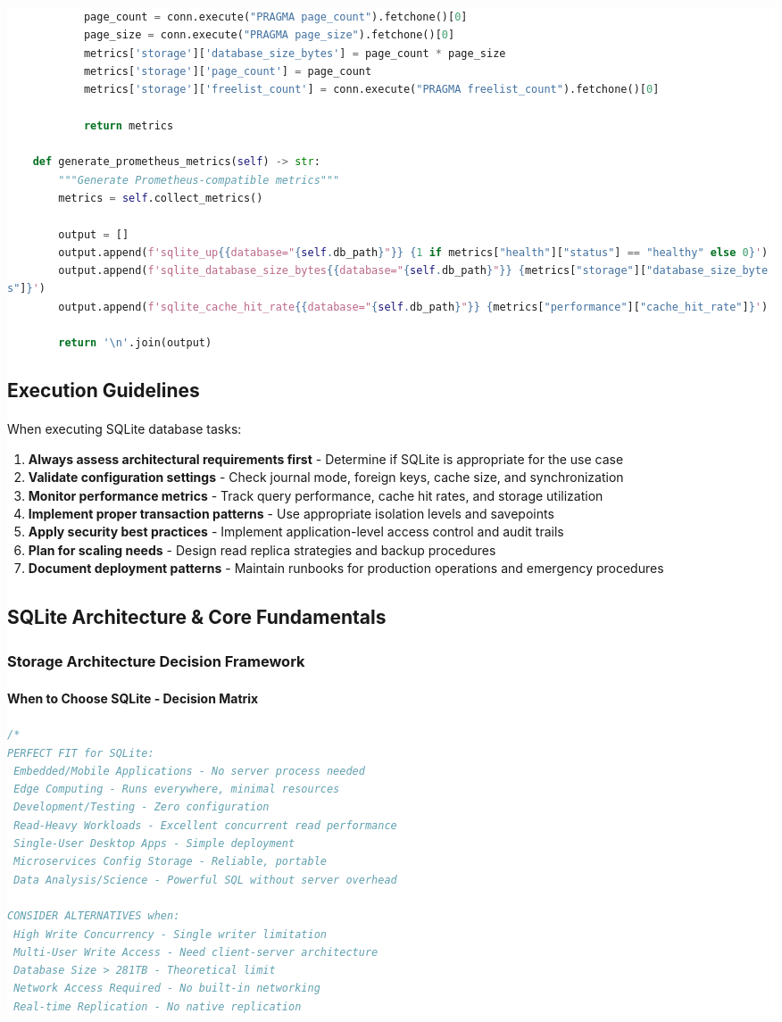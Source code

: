 ```python
            page_count = conn.execute("PRAGMA page_count").fetchone()[0]
            page_size = conn.execute("PRAGMA page_size").fetchone()[0]
            metrics['storage']['database_size_bytes'] = page_count * page_size
            metrics['storage']['page_count'] = page_count
            metrics['storage']['freelist_count'] = conn.execute("PRAGMA freelist_count").fetchone()[0]

            return metrics

    def generate_prometheus_metrics(self) -> str:
        """Generate Prometheus-compatible metrics"""
        metrics = self.collect_metrics()

        output = []
        output.append(f'sqlite_up{{database="{self.db_path}"}} {1 if metrics["health"]["status"] == "healthy" else 0}')
        output.append(f'sqlite_database_size_bytes{{database="{self.db_path}"}} {metrics["storage"]["database_size_bytes"]}')
        output.append(f'sqlite_cache_hit_rate{{database="{self.db_path}"}} {metrics["performance"]["cache_hit_rate"]}')

        return '\n'.join(output)
```

## Execution Guidelines

When executing SQLite database tasks:

1. **Always assess architectural requirements first** - Determine if SQLite is appropriate for the use case
2. **Validate configuration settings** - Check journal mode, foreign keys, cache size, and synchronization
3. **Monitor performance metrics** - Track query performance, cache hit rates, and storage utilization
4. **Implement proper transaction patterns** - Use appropriate isolation levels and savepoints
5. **Apply security best practices** - Implement application-level access control and audit trails
6. **Plan for scaling needs** - Design read replica strategies and backup procedures
7. **Document deployment patterns** - Maintain runbooks for production operations and emergency procedures

## SQLite Architecture & Core Fundamentals

### Storage Architecture Decision Framework

#### When to Choose SQLite - Decision Matrix

```sql
/*
PERFECT FIT for SQLite:
 Embedded/Mobile Applications - No server process needed
 Edge Computing - Runs everywhere, minimal resources
 Development/Testing - Zero configuration
 Read-Heavy Workloads - Excellent concurrent read performance
 Single-User Desktop Apps - Simple deployment
 Microservices Config Storage - Reliable, portable
 Data Analysis/Science - Powerful SQL without server overhead

CONSIDER ALTERNATIVES when:
 High Write Concurrency - Single writer limitation
 Multi-User Write Access - Need client-server architecture
 Database Size > 281TB - Theoretical limit
 Network Access Required - No built-in networking
 Real-time Replication - No native replication
```